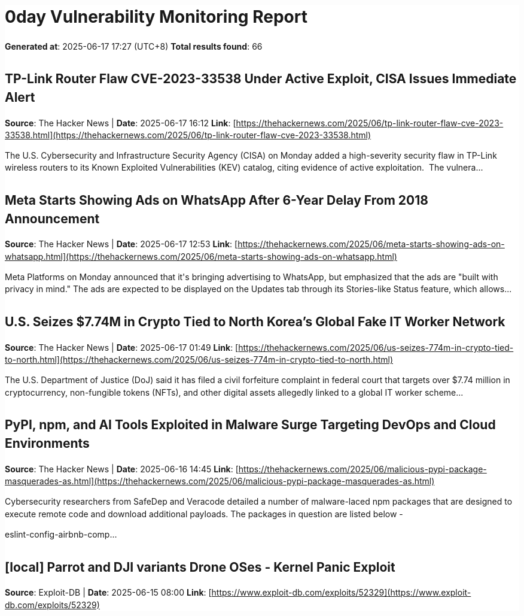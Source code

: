# 0day Vulnerability Monitoring Report
**Generated at**: 2025-06-17 17:27 (UTC+8)
**Total results found**: 66

## TP-Link Router Flaw CVE-2023-33538 Under Active Exploit, CISA Issues Immediate Alert
**Source**: The Hacker News  |  **Date**: 2025-06-17 16:12
**Link**: [https://thehackernews.com/2025/06/tp-link-router-flaw-cve-2023-33538.html](https://thehackernews.com/2025/06/tp-link-router-flaw-cve-2023-33538.html)

The U.S. Cybersecurity and Infrastructure Security Agency (CISA) on Monday added a high-severity security flaw in TP-Link wireless routers to its Known Exploited Vulnerabilities (KEV) catalog, citing evidence of active exploitation.&nbsp;
The vulnera...

## Meta Starts Showing Ads on WhatsApp After 6-Year Delay From 2018 Announcement
**Source**: The Hacker News  |  **Date**: 2025-06-17 12:53
**Link**: [https://thehackernews.com/2025/06/meta-starts-showing-ads-on-whatsapp.html](https://thehackernews.com/2025/06/meta-starts-showing-ads-on-whatsapp.html)

Meta Platforms on Monday announced that it's bringing advertising to WhatsApp, but emphasized that the ads are "built with privacy in mind."
The ads are expected to be displayed on the Updates tab through its Stories-like Status feature, which allows...

## U.S. Seizes $7.74M in Crypto Tied to North Korea’s Global Fake IT Worker Network
**Source**: The Hacker News  |  **Date**: 2025-06-17 01:49
**Link**: [https://thehackernews.com/2025/06/us-seizes-774m-in-crypto-tied-to-north.html](https://thehackernews.com/2025/06/us-seizes-774m-in-crypto-tied-to-north.html)

The U.S. Department of Justice (DoJ) said it has filed a civil forfeiture complaint in federal court that targets over $7.74 million in cryptocurrency, non-fungible tokens (NFTs), and other digital assets allegedly linked to a global IT worker scheme...

## PyPI, npm, and AI Tools Exploited in Malware Surge Targeting DevOps and Cloud Environments
**Source**: The Hacker News  |  **Date**: 2025-06-16 14:45
**Link**: [https://thehackernews.com/2025/06/malicious-pypi-package-masquerades-as.html](https://thehackernews.com/2025/06/malicious-pypi-package-masquerades-as.html)

Cybersecurity researchers from&nbsp;SafeDep and Veracode detailed a number of malware-laced npm packages that are designed to execute remote code and download additional payloads.
The packages in question are listed below -

eslint-config-airbnb-comp...

## [local] Parrot and DJI variants Drone OSes - Kernel Panic Exploit
**Source**: Exploit-DB  |  **Date**: 2025-06-15 08:00
**Link**: [https://www.exploit-db.com/exploits/52329](https://www.exploit-db.com/exploits/52329)
